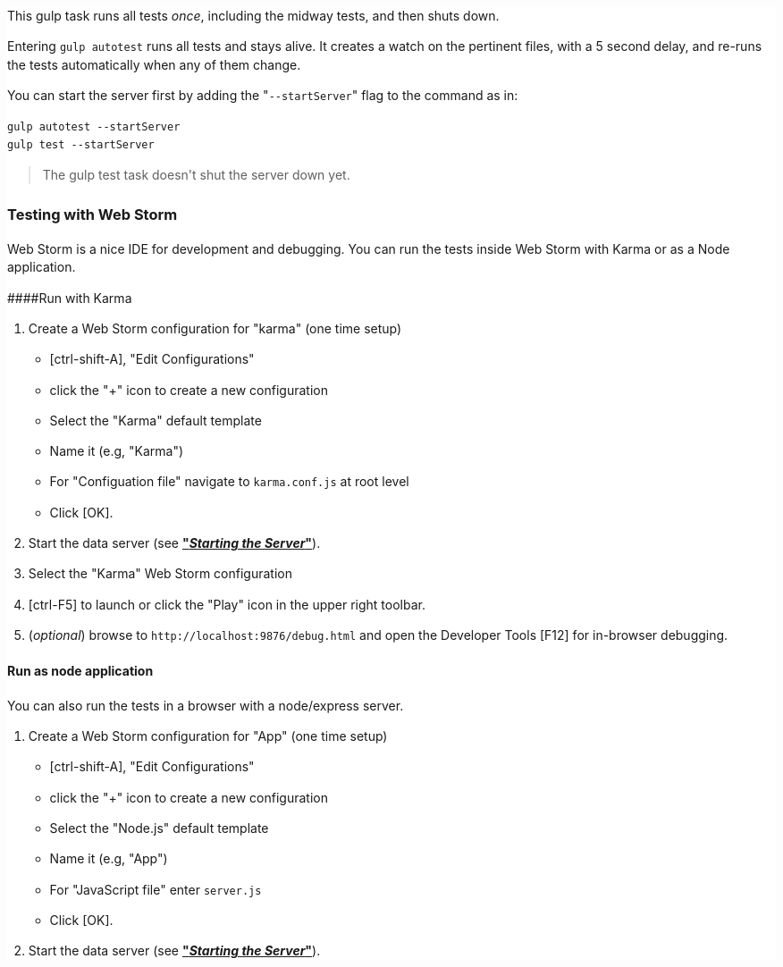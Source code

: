 This gulp task runs all tests *once*, including the midway tests, and then shuts down.

Entering `gulp autotest` runs all tests and stays alive. It creates a watch on the pertinent files, with a 5 second delay, and re-runs the tests automatically when any of them change.

You can start the server first by adding the "`--startServer`" flag
to the command as in:

	gulp autotest --startServer
	gulp test --startServer

>The gulp test task doesn't shut the server down yet.

<a name="webstormTest"></a>
### Testing with Web Storm

Web Storm is a nice IDE for development and debugging. You can run the tests inside Web Storm with Karma or as a Node application.

####Run with Karma

1. Create a Web Storm configuration for "karma" (one time setup)

	* [ctrl-shift-A], "Edit Configurations"

    * click the "+" icon to create a new configuration

    * Select the "Karma" default template

    * Name it (e.g, "Karma")

	* For "Configuation file" navigate to `karma.conf.js` at root level

    * Click [OK].

1. Start the data server (see **["*Starting the Server*"](#startServer)**).

1. Select the "Karma" Web Storm configuration

1. [ctrl-F5] to launch or click the "Play" icon in the upper right toolbar.

1. (*optional*) browse to `http://localhost:9876/debug.html` and open the Developer Tools [F12] for in-browser debugging.

#### Run as node application

You can also run the tests in a browser with a node/express server.

1. Create a Web Storm configuration for "App" (one time setup)

	* [ctrl-shift-A], "Edit Configurations"

    * click the "+" icon to create a new configuration

    * Select the "Node.js" default template

    * Name it (e.g, "App")

	* For "JavaScript file" enter `server.js`

    * Click [OK].

1. Start the data server (see **["*Starting the Server*"](#startServer)**).
